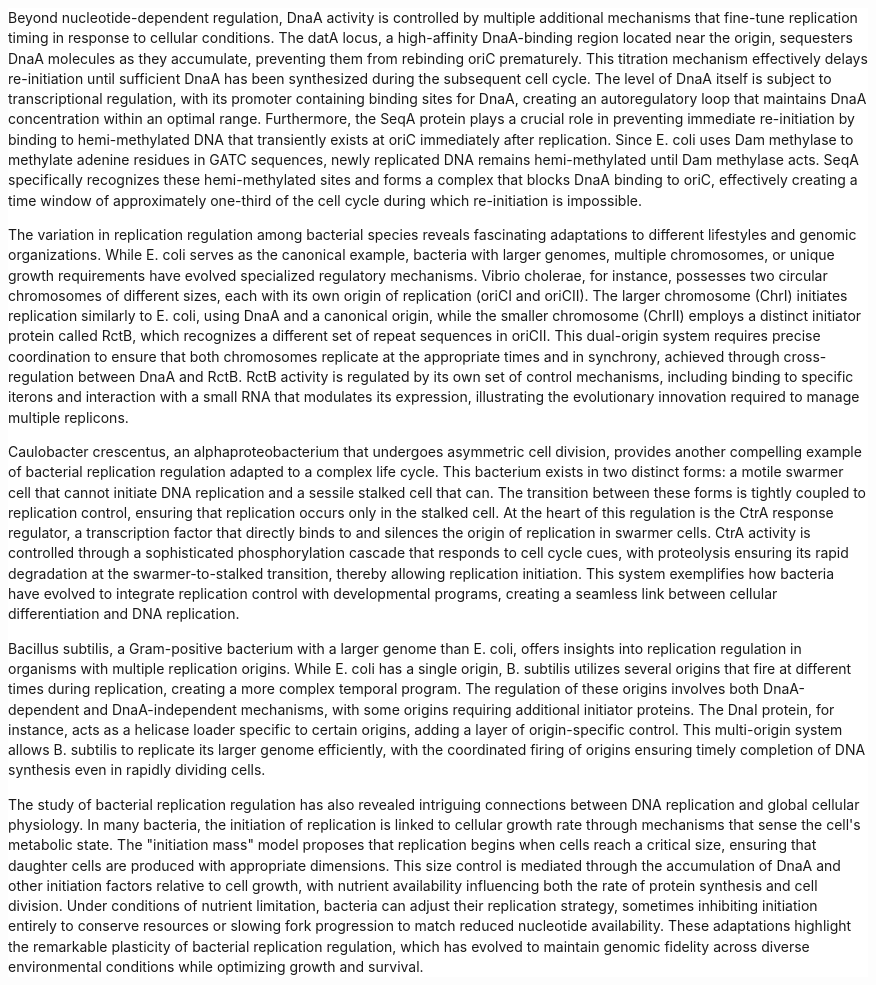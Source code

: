 Beyond nucleotide-dependent regulation, DnaA activity is controlled by multiple additional mechanisms that fine-tune replication timing in response to cellular conditions. The datA locus, a high-affinity DnaA-binding region located near the origin, sequesters DnaA molecules as they accumulate, preventing them from rebinding oriC prematurely. This titration mechanism effectively delays re-initiation until sufficient DnaA has been synthesized during the subsequent cell cycle. The level of DnaA itself is subject to transcriptional regulation, with its promoter containing binding sites for DnaA, creating an autoregulatory loop that maintains DnaA concentration within an optimal range. Furthermore, the SeqA protein plays a crucial role in preventing immediate re-initiation by binding to hemi-methylated DNA that transiently exists at oriC immediately after replication. Since E. coli uses Dam methylase to methylate adenine residues in GATC sequences, newly replicated DNA remains hemi-methylated until Dam methylase acts. SeqA specifically recognizes these hemi-methylated sites and forms a complex that blocks DnaA binding to oriC, effectively creating a time window of approximately one-third of the cell cycle during which re-initiation is impossible.

The variation in replication regulation among bacterial species reveals fascinating adaptations to different lifestyles and genomic organizations. While E. coli serves as the canonical example, bacteria with larger genomes, multiple chromosomes, or unique growth requirements have evolved specialized regulatory mechanisms. Vibrio cholerae, for instance, possesses two circular chromosomes of different sizes, each with its own origin of replication (oriCI and oriCII). The larger chromosome (ChrI) initiates replication similarly to E. coli, using DnaA and a canonical origin, while the smaller chromosome (ChrII) employs a distinct initiator protein called RctB, which recognizes a different set of repeat sequences in oriCII. This dual-origin system requires precise coordination to ensure that both chromosomes replicate at the appropriate times and in synchrony, achieved through cross-regulation between DnaA and RctB. RctB activity is regulated by its own set of control mechanisms, including binding to specific iterons and interaction with a small RNA that modulates its expression, illustrating the evolutionary innovation required to manage multiple replicons.

Caulobacter crescentus, an alphaproteobacterium that undergoes asymmetric cell division, provides another compelling example of bacterial replication regulation adapted to a complex life cycle. This bacterium exists in two distinct forms: a motile swarmer cell that cannot initiate DNA replication and a sessile stalked cell that can. The transition between these forms is tightly coupled to replication control, ensuring that replication occurs only in the stalked cell. At the heart of this regulation is the CtrA response regulator, a transcription factor that directly binds to and silences the origin of replication in swarmer cells. CtrA activity is controlled through a sophisticated phosphorylation cascade that responds to cell cycle cues, with proteolysis ensuring its rapid degradation at the swarmer-to-stalked transition, thereby allowing replication initiation. This system exemplifies how bacteria have evolved to integrate replication control with developmental programs, creating a seamless link between cellular differentiation and DNA replication.

Bacillus subtilis, a Gram-positive bacterium with a larger genome than E. coli, offers insights into replication regulation in organisms with multiple replication origins. While E. coli has a single origin, B. subtilis utilizes several origins that fire at different times during replication, creating a more complex temporal program. The regulation of these origins involves both DnaA-dependent and DnaA-independent mechanisms, with some origins requiring additional initiator proteins. The DnaI protein, for instance, acts as a helicase loader specific to certain origins, adding a layer of origin-specific control. This multi-origin system allows B. subtilis to replicate its larger genome efficiently, with the coordinated firing of origins ensuring timely completion of DNA synthesis even in rapidly dividing cells.

The study of bacterial replication regulation has also revealed intriguing connections between DNA replication and global cellular physiology. In many bacteria, the initiation of replication is linked to cellular growth rate through mechanisms that sense the cell's metabolic state. The "initiation mass" model proposes that replication begins when cells reach a critical size, ensuring that daughter cells are produced with appropriate dimensions. This size control is mediated through the accumulation of DnaA and other initiation factors relative to cell growth, with nutrient availability influencing both the rate of protein synthesis and cell division. Under conditions of nutrient limitation, bacteria can adjust their replication strategy, sometimes inhibiting initiation entirely to conserve resources or slowing fork progression to match reduced nucleotide availability. These adaptations highlight the remarkable plasticity of bacterial replication regulation, which has evolved to maintain genomic fidelity across diverse environmental conditions while optimizing growth and survival.
